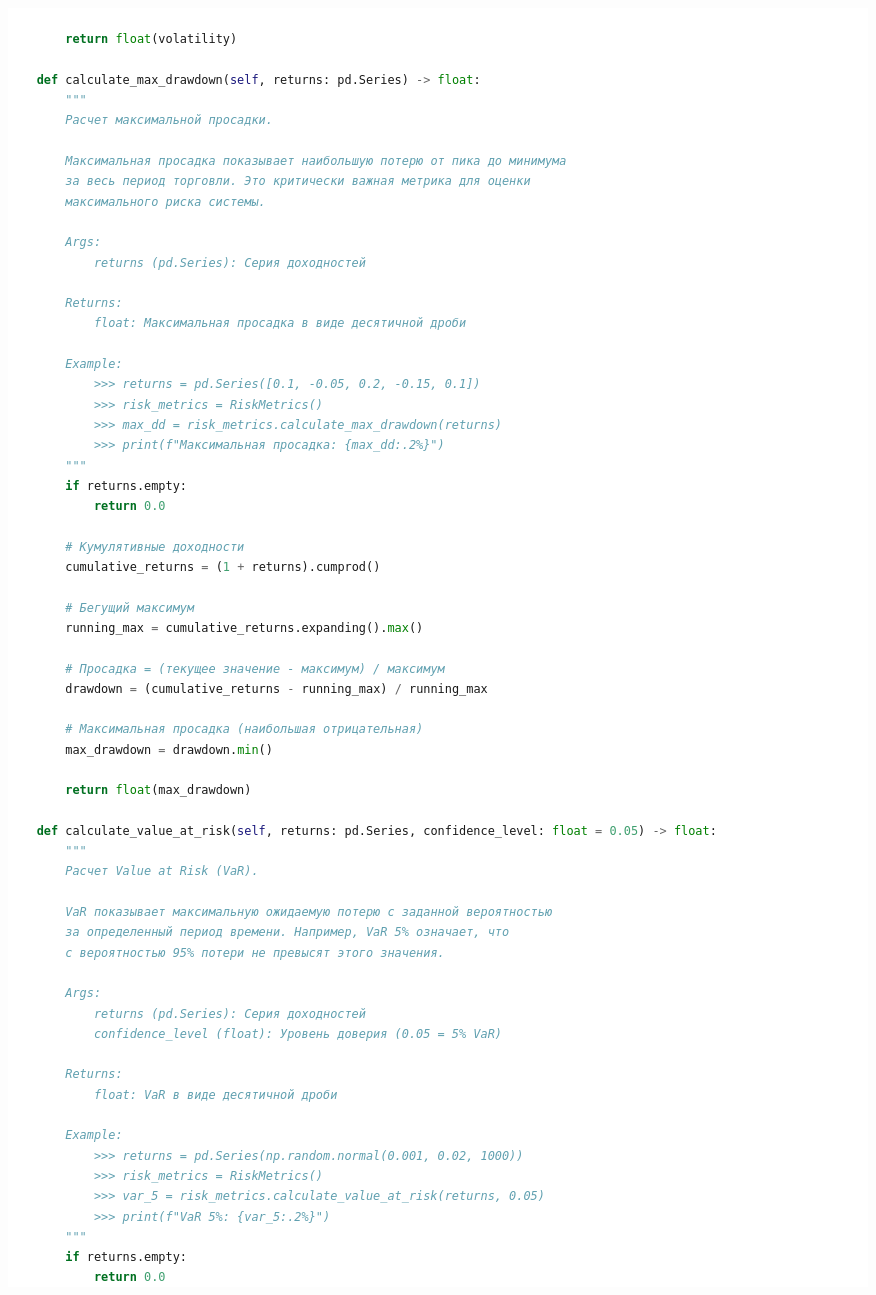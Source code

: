 ```python
        
        return float(volatility)
    
    def calculate_max_drawdown(self, returns: pd.Series) -> float:
        """
        Расчет максимальной просадки.
        
        Максимальная просадка показывает наибольшую потерю от пика до минимума
        за весь период торговли. Это критически важная метрика для оценки
        максимального риска системы.
        
        Args:
            returns (pd.Series): Серия доходностей
            
        Returns:
            float: Максимальная просадка в виде десятичной дроби
            
        Example:
            >>> returns = pd.Series([0.1, -0.05, 0.2, -0.15, 0.1])
            >>> risk_metrics = RiskMetrics()
            >>> max_dd = risk_metrics.calculate_max_drawdown(returns)
            >>> print(f"Максимальная просадка: {max_dd:.2%}")
        """
        if returns.empty:
            return 0.0
        
        # Кумулятивные доходности
        cumulative_returns = (1 + returns).cumprod()
        
        # Бегущий максимум
        running_max = cumulative_returns.expanding().max()
        
        # Просадка = (текущее значение - максимум) / максимум
        drawdown = (cumulative_returns - running_max) / running_max
        
        # Максимальная просадка (наибольшая отрицательная)
        max_drawdown = drawdown.min()
        
        return float(max_drawdown)
    
    def calculate_value_at_risk(self, returns: pd.Series, confidence_level: float = 0.05) -> float:
        """
        Расчет Value at Risk (VaR).
        
        VaR показывает максимальную ожидаемую потерю с заданной вероятностью
        за определенный период времени. Например, VaR 5% означает, что
        с вероятностью 95% потери не превысят этого значения.
        
        Args:
            returns (pd.Series): Серия доходностей
            confidence_level (float): Уровень доверия (0.05 = 5% VaR)
            
        Returns:
            float: VaR в виде десятичной дроби
            
        Example:
            >>> returns = pd.Series(np.random.normal(0.001, 0.02, 1000))
            >>> risk_metrics = RiskMetrics()
            >>> var_5 = risk_metrics.calculate_value_at_risk(returns, 0.05)
            >>> print(f"VaR 5%: {var_5:.2%}")
        """
        if returns.empty:
            return 0.0
```
